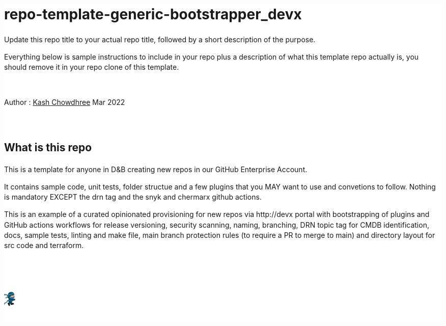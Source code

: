 # repo-template-generic-bootstrapper_devx
Update this repo title to your actual repo title, followed by a short description of the purpose.

Everything below is sample instructions to include in your repo plus a description of what this template repo actually is, you should remove it in your repo clone of this template.

<br>

Author
: [Kash Chowdhree](https://github.com/chowdhreek_dnbgit) Mar 2022

<br>

## What is this repo
This is a template for anyone in D&B creating new repos in our GitHub Enterprise Account.

It contains sample code, unit tests, folder structue and a few plugins that you MAY want to use and convetions to follow. Nothing is mandatory EXCEPT the drn tag and the snyk and chermarx github actions.

This is an example of a curated opinionated provisioning for new repos via http://devx portal with bootstrapping of plugins and GitHub actions workflows for release versioning, security scanning, naming, branching, DRN topic tag for CMDB identification, docs, sample tests, linting and make file, main branch protection rules (to require a PR to merge to main) and directory layout for src code and terraform.

<img src="ninja.gif" width=200 align="center">

